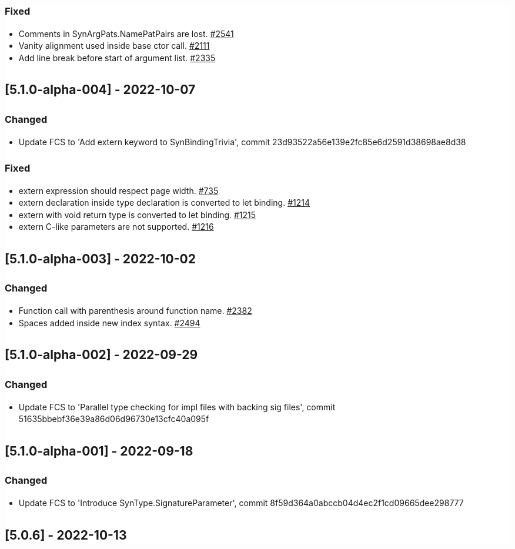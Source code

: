 ### Fixed
- Comments in SynArgPats.NamePatPairs are lost. [\#2541](https://github.com/fsprojects/fantomas/issues/2541)
- Vanity alignment used inside base ctor call. [\#2111](https://github.com/fsprojects/fantomas/issues/2111)
- Add line break before start of argument list. [\#2335](https://github.com/fsprojects/fantomas/issues/2335)

## [5.1.0-alpha-004] - 2022-10-07

### Changed
- Update FCS to 'Add extern keyword to SynBindingTrivia', commit 23d93522a56e139e2fc85e6d2591d38698ae8d38

### Fixed
- extern expression should respect page width. [\#735](https://github.com/fsprojects/fantomas/issues/735)
- extern declaration inside type declaration is converted to let binding. [\#1214](https://github.com/fsprojects/fantomas/issues/1214)
- extern with void return type is converted to let binding. [\#1215](https://github.com/fsprojects/fantomas/issues/1215)
- extern C-like parameters are not supported. [\#1216](https://github.com/fsprojects/fantomas/issues/1216)

## [5.1.0-alpha-003] - 2022-10-02

### Changed
- Function call with parenthesis around function name. [\#2382](https://github.com/fsprojects/fantomas/issues/2382)
- Spaces added inside new index syntax. [\#2494](https://github.com/fsprojects/fantomas/issues/2494)

## [5.1.0-alpha-002] - 2022-09-29

### Changed
- Update FCS to 'Parallel type checking for impl files with backing sig files', commit 51635bbebf36e39a86d06d96730e13cfc40a095f

## [5.1.0-alpha-001] - 2022-09-18

### Changed
- Update FCS to 'Introduce SynType.SignatureParameter', commit 8f59d364a0abccb04d4ec2f1cd09665dee298777

## [5.0.6] - 2022-10-13
